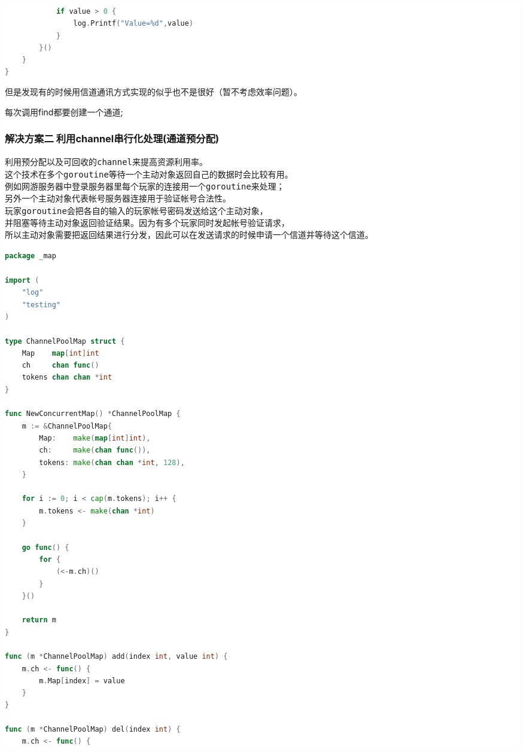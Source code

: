 ```go
			if value > 0 {
				log.Printf("Value=%d",value)
			}
		}()
	}
}
```

但是发现有的时候用信道通讯方式实现的似乎也不是很好（暂不考虑效率问题）。

每次调用find都要创建一个通道;

### 解决方案二 利用channel串行化处理(通道预分配)

<pre>利用预分配以及可回收的channel来提高资源利用率。
这个技术在多个goroutine等待一个主动对象返回自己的数据时会比较有用。
例如网游服务器中登录服务器里每个玩家的连接用一个goroutine来处理&#xff1b;
另外一个主动对象代表帐号服务器连接用于验证帐号合法性。
玩家goroutine会把各自的输入的玩家帐号密码发送给这个主动对象&#xff0c;
并阻塞等待主动对象返回验证结果。因为有多个玩家同时发起帐号验证请求&#xff0c;
所以主动对象需要把返回结果进行分发&#xff0c;因此可以在发送请求的时候申请一个信道并等待这个信道。
</pre>

```go
package _map

import (
	"log"
	"testing"
)

type ChannelPoolMap struct {
	Map    map[int]int
	ch     chan func()
	tokens chan chan *int
}

func NewConcurrentMap() *ChannelPoolMap {
	m := &ChannelPoolMap{
		Map:    make(map[int]int),
		ch:     make(chan func()),
		tokens: make(chan chan *int, 128),
	}

	for i := 0; i < cap(m.tokens); i++ {
		m.tokens <- make(chan *int)
	}

	go func() {
		for {
			(<-m.ch)()
		}
	}()

	return m
}

func (m *ChannelPoolMap) add(index int, value int) {
	m.ch <- func() {
		m.Map[index] = value
	}
}

func (m *ChannelPoolMap) del(index int) {
	m.ch <- func() {
```